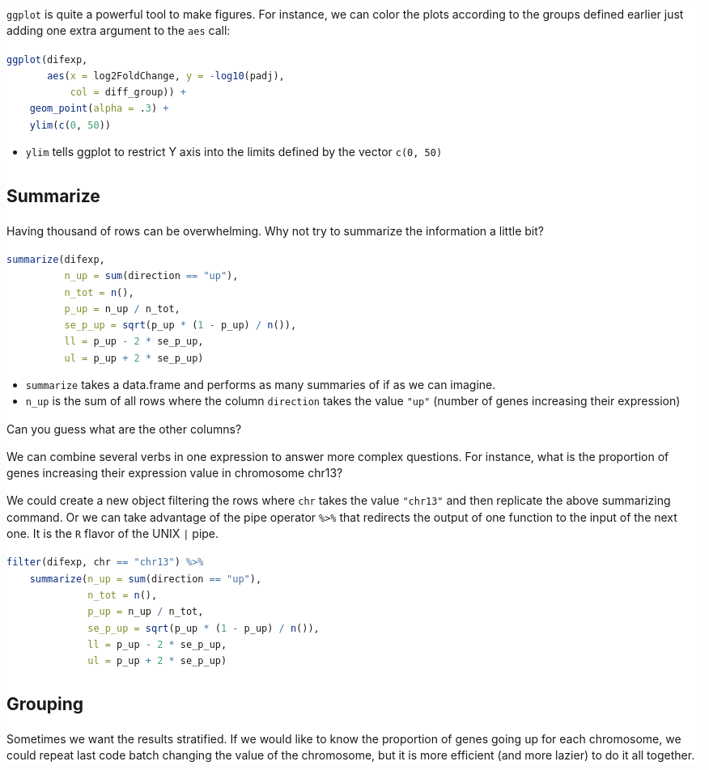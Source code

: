 `ggplot` is quite a powerful tool to make figures. For instance, we can color the plots according to the groups defined earlier just adding one extra argument to the `aes` call:

```R
ggplot(difexp,
       aes(x = log2FoldChange, y = -log10(padj),
           col = diff_group)) +
    geom_point(alpha = .3) +
    ylim(c(0, 50))
```
* `ylim` tells ggplot to restrict Y axis into the limits defined by the vector `c(0, 50)`

## Summarize

Having thousand of rows can be overwhelming. Why not try to summarize the information a little bit?

```R
summarize(difexp,
          n_up = sum(direction == "up"),
          n_tot = n(),
          p_up = n_up / n_tot,
          se_p_up = sqrt(p_up * (1 - p_up) / n()),
          ll = p_up - 2 * se_p_up,
          ul = p_up + 2 * se_p_up)
```

* `summarize` takes a data.frame and performs as many summaries of if as we can imagine.
* `n_up` is the sum of all rows where the column `direction` takes the value `"up"` (number of genes increasing their expression)

Can you guess what are the other columns?

We can combine several verbs in one expression to answer more complex questions. For instance, what is the proportion of genes increasing their expression value in chromosome chr13?

We could create a new object filtering the rows where `chr` takes the value `"chr13"` and then replicate the above summarizing command. Or we can take advantage of the pipe operator `%>%` that redirects the output of one function to the input of the next one. It is the `R` flavor of the UNIX `|` pipe.

```R
filter(difexp, chr == "chr13") %>%
    summarize(n_up = sum(direction == "up"),
              n_tot = n(),
              p_up = n_up / n_tot,
              se_p_up = sqrt(p_up * (1 - p_up) / n()),
              ll = p_up - 2 * se_p_up,
              ul = p_up + 2 * se_p_up)
```

## Grouping

Sometimes we want the results stratified. If we would like to know the proportion of genes going up for each chromosome, we could repeat last code batch changing the value of the chromosome, but it is more efficient (and more lazier) to do it all together.
